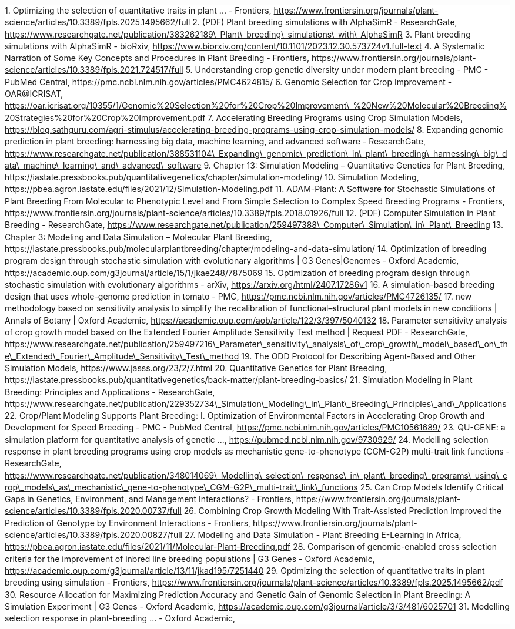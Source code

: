 1\. Optimizing the selection of quantitative traits in plant ... \- Frontiers, https://www.frontiersin.org/journals/plant-science/articles/10.3389/fpls.2025.1495662/full 2\. (PDF) Plant breeding simulations with AlphaSimR \- ResearchGate, https://www.researchgate.net/publication/383262189\_Plant\_breeding\_simulations\_with\_AlphaSimR 3\. Plant breeding simulations with AlphaSimR \- bioRxiv, https://www.biorxiv.org/content/10.1101/2023.12.30.573724v1.full-text 4\. A Systematic Narration of Some Key Concepts and Procedures in Plant Breeding \- Frontiers, https://www.frontiersin.org/journals/plant-science/articles/10.3389/fpls.2021.724517/full 5\. Understanding crop genetic diversity under modern plant breeding \- PMC \- PubMed Central, https://pmc.ncbi.nlm.nih.gov/articles/PMC4624815/ 6\. Genomic Selection for Crop Improvement \- OAR@ICRISAT, https://oar.icrisat.org/10355/1/Genomic%20Selection%20for%20Crop%20Improvement\_%20New%20Molecular%20Breeding%20Strategies%20for%20Crop%20Improvement.pdf 7\. Accelerating Breeding Programs using Crop Simulation Models, https://blog.sathguru.com/agri-stimulus/accelerating-breeding-programs-using-crop-simulation-models/ 8\. Expanding genomic prediction in plant breeding: harnessing big data, machine learning, and advanced software \- ResearchGate, https://www.researchgate.net/publication/388531104\_Expanding\_genomic\_prediction\_in\_plant\_breeding\_harnessing\_big\_data\_machine\_learning\_and\_advanced\_software 9\. Chapter 13: Simulation Modeling – Quantitative Genetics for Plant Breeding, https://iastate.pressbooks.pub/quantitativegenetics/chapter/simulation-modeling/ 10\. Simulation Modeling, https://pbea.agron.iastate.edu/files/2021/12/Simulation-Modeling.pdf 11\. ADAM-Plant: A Software for Stochastic Simulations of Plant Breeding From Molecular to Phenotypic Level and From Simple Selection to Complex Speed Breeding Programs \- Frontiers, https://www.frontiersin.org/journals/plant-science/articles/10.3389/fpls.2018.01926/full 12\. (PDF) Computer Simulation in Plant Breeding \- ResearchGate, https://www.researchgate.net/publication/259497388\_Computer\_Simulation\_in\_Plant\_Breeding 13\. Chapter 3: Modeling and Data Simulation – Molecular Plant Breeding, https://iastate.pressbooks.pub/molecularplantbreeding/chapter/modeling-and-data-simulation/ 14\. Optimization of breeding program design through stochastic simulation with evolutionary algorithms | G3 Genes|Genomes \- Oxford Academic, https://academic.oup.com/g3journal/article/15/1/jkae248/7875069 15\. Optimization of breeding program design through stochastic simulation with evolutionary algorithms \- arXiv, https://arxiv.org/html/2407.17286v1 16\. A simulation-based breeding design that uses whole-genome prediction in tomato \- PMC, https://pmc.ncbi.nlm.nih.gov/articles/PMC4726135/ 17\. new methodology based on sensitivity analysis to simplify the recalibration of functional–structural plant models in new conditions | Annals of Botany | Oxford Academic, https://academic.oup.com/aob/article/122/3/397/5040132 18\. Parameter sensitivity analysis of crop growth model based on the Extended Fourier Amplitude Sensitivity Test method | Request PDF \- ResearchGate, https://www.researchgate.net/publication/259497216\_Parameter\_sensitivity\_analysis\_of\_crop\_growth\_model\_based\_on\_the\_Extended\_Fourier\_Amplitude\_Sensitivity\_Test\_method 19\. The ODD Protocol for Describing Agent-Based and Other Simulation Models, https://www.jasss.org/23/2/7.html 20\. Quantitative Genetics for Plant Breeding, https://iastate.pressbooks.pub/quantitativegenetics/back-matter/plant-breeding-basics/ 21\. Simulation Modeling in Plant Breeding: Principles and Applications \- ResearchGate, https://www.researchgate.net/publication/229352734\_Simulation\_Modeling\_in\_Plant\_Breeding\_Principles\_and\_Applications 22\. Crop/Plant Modeling Supports Plant Breeding: I. Optimization of Environmental Factors in Accelerating Crop Growth and Development for Speed Breeding \- PMC \- PubMed Central, https://pmc.ncbi.nlm.nih.gov/articles/PMC10561689/ 23\. QU-GENE: a simulation platform for quantitative analysis of genetic ..., https://pubmed.ncbi.nlm.nih.gov/9730929/ 24\. Modelling selection response in plant breeding programs using crop models as mechanistic gene-to-phenotype (CGM-G2P) multi-trait link functions \- ResearchGate, https://www.researchgate.net/publication/348014069\_Modelling\_selection\_response\_in\_plant\_breeding\_programs\_using\_crop\_models\_as\_mechanistic\_gene-to-phenotype\_CGM-G2P\_multi-trait\_link\_functions 25\. Can Crop Models Identify Critical Gaps in Genetics, Environment, and Management Interactions? \- Frontiers, https://www.frontiersin.org/journals/plant-science/articles/10.3389/fpls.2020.00737/full 26\. Combining Crop Growth Modeling With Trait-Assisted Prediction Improved the Prediction of Genotype by Environment Interactions \- Frontiers, https://www.frontiersin.org/journals/plant-science/articles/10.3389/fpls.2020.00827/full 27\. Modeling and Data Simulation \- Plant Breeding E-Learning in Africa, https://pbea.agron.iastate.edu/files/2021/11/Molecular-Plant-Breeding.pdf 28\. Comparison of genomic-enabled cross selection criteria for the improvement of inbred line breeding populations | G3 Genes \- Oxford Academic, https://academic.oup.com/g3journal/article/13/11/jkad195/7251440 29\. Optimizing the selection of quantitative traits in plant breeding using simulation \- Frontiers, https://www.frontiersin.org/journals/plant-science/articles/10.3389/fpls.2025.1495662/pdf 30\. Resource Allocation for Maximizing Prediction Accuracy and Genetic Gain of Genomic Selection in Plant Breeding: A Simulation Experiment | G3 Genes \- Oxford Academic, https://academic.oup.com/g3journal/article/3/3/481/6025701 31\. Modelling selection response in plant-breeding ... \- Oxford Academic,